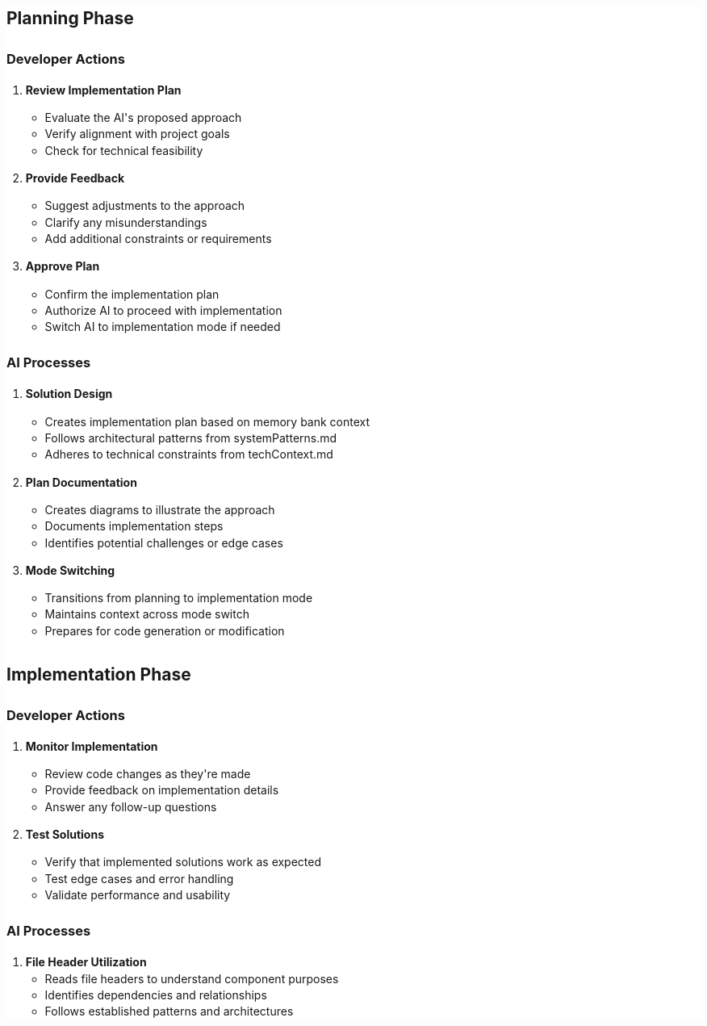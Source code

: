 ## Planning Phase

### Developer Actions
1. **Review Implementation Plan**
   - Evaluate the AI's proposed approach
   - Verify alignment with project goals
   - Check for technical feasibility

2. **Provide Feedback**
   - Suggest adjustments to the approach
   - Clarify any misunderstandings
   - Add additional constraints or requirements

3. **Approve Plan**
   - Confirm the implementation plan
   - Authorize AI to proceed with implementation
   - Switch AI to implementation mode if needed

### AI Processes
1. **Solution Design**
   - Creates implementation plan based on memory bank context
   - Follows architectural patterns from systemPatterns.md
   - Adheres to technical constraints from techContext.md

2. **Plan Documentation**
   - Creates diagrams to illustrate the approach
   - Documents implementation steps
   - Identifies potential challenges or edge cases

3. **Mode Switching**
   - Transitions from planning to implementation mode
   - Maintains context across mode switch
   - Prepares for code generation or modification

## Implementation Phase

### Developer Actions
1. **Monitor Implementation**
   - Review code changes as they're made
   - Provide feedback on implementation details
   - Answer any follow-up questions

2. **Test Solutions**
   - Verify that implemented solutions work as expected
   - Test edge cases and error handling
   - Validate performance and usability

### AI Processes
1. **File Header Utilization**
   - Reads file headers to understand component purposes
   - Identifies dependencies and relationships
   - Follows established patterns and architectures
